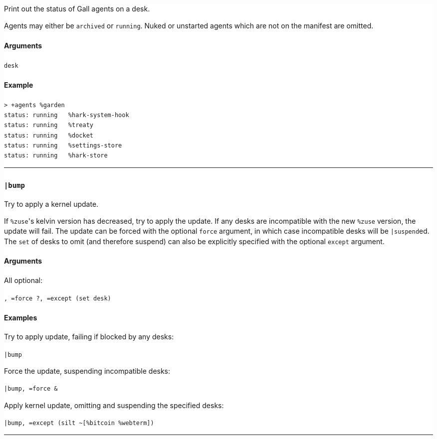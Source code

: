 Print out the status of Gall agents on a desk.

Agents may either be `archived` or `running`. Nuked or unstarted agents which
are not on the manifest are omitted.

#### Arguments

```
desk
```

#### Example

```
> +agents %garden
status: running   %hark-system-hook
status: running   %treaty
status: running   %docket
status: running   %settings-store
status: running   %hark-store
```

---

### `|bump`

Try to apply a kernel update.

If `%zuse`'s kelvin version has decreased, try to apply the update. If any desks
are incompatible with the new `%zuse` version, the update will fail. The update
can be forced with the optional `force` argument, in which case incompatible
desks will be `|suspend`ed. The `set` of desks to omit (and therefore suspend)
can also be explicitly specified with the optional `except` argument.

#### Arguments

All optional:

```
, =force ?, =except (set desk)
```

#### Examples

Try to apply update, failing if blocked by any desks:

```
|bump
```

Force the update, suspending incompatible desks:

```
|bump, =force &
```

Apply kernel update, omitting and suspending the specified desks:

```
|bump, =except (silt ~[%bitcoin %webterm])
```

---

[path]: https://developers.urbit.org/reference/glossary/path
[ship]: https://developers.urbit.org/reference/glossary/ship
[desk]: https://developers.urbit.org/reference/glossary/desk
[clay]: https://developers.urbit.org/reference/glossary/clay
[dojo]: https://developers.urbit.org/reference/glossary/dojo
[gall]: https://developers.urbit.org/reference/glossary/gall
[agent]: https://developers.urbit.org/reference/glossary/agent
[scry]: https://developers.urbit.org/reference/glossary/scry
[case]: https://developers.urbit.org/reference/glossary/case
[arvo]: https://developers.urbit.org/reference/glossary/arvo
[kernel]: https://developers.urbit.org/reference/glossary/kernel
[mark]: https://developers.urbit.org/reference/glossary/mark
[hoon]: https://developers.urbit.org/reference/glossary/hoon
[generator]: https://developers.urbit.org/reference/glossary/generator
[thread]: https://developers.urbit.org/reference/glossary/thread
[care]: https://developers.urbit.org/reference/glossary/care
[path prefix]: https://developers.urbit.org/reference/glossary/path-prefix
[core]: https://developers.urbit.org/reference/glossary/core
[gate]: https://developers.urbit.org/reference/glossary/gate
[vane]: https://developers.urbit.org/reference/glossary/vane
[life]: https://developers.urbit.org/reference/glossary/life
[rift]: https://developers.urbit.org/reference/glossary/rift
[behn]: https://developers.urbit.org/reference/glossary/behn
[cord]: https://developers.urbit.org/reference/glossary/cord
[bowl]: https://developers.urbit.org/reference/glossary/bowl
[bridge]: https://developers.urbit.org/reference/glossary/bridge
[pill]: https://developers.urbit.org/reference/glossary/pill
[moon]: https://developers.urbit.org/reference/glossary/moon
[move]: https://developers.urbit.org/reference/glossary/move
[eyre]: https://developers.urbit.org/reference/glossary/eyre
[ames]: https://developers.urbit.org/reference/glossary/ames
[azimuth]: https://developers.urbit.org/reference/glossary/azimuth